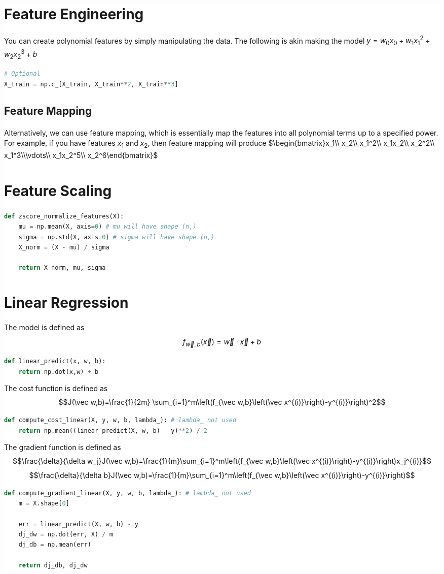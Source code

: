 # Feature Engineering
You can create polynomial features by simply manipulating the data.
The following is akin making the model $y=w_0x_0+w_1x_1^2+w_2x_2^3+b$
```python
# Optional
X_train = np.c_[X_train, X_train**2, X_train**3]
```

## Feature Mapping
Alternatively, we can use feature mapping, which is essentially map the features into all polynomial terms up to a specified power.
For example, if you have features $x_1$ and $x_2$, then feature mapping will produce
$\begin{bmatrix}x_1\\ x_2\\ x_1^2\\ x_1x_2\\ x_2^2\\ x_1^3\\\vdots\\ x_1x_2^5\\ x_2^6\end{bmatrix}$

# Feature Scaling
```python
def zscore_normalize_features(X):
	mu = np.mean(X, axis=0) # mu will have shape (n,)
	sigma = np.std(X, axis=0) # sigma will have shape (n,)
	X_norm = (X - mu) / sigma

	return X_norm, mu, sigma
```

# Linear Regression
The model is defined as
$$f_{\vec w,b}(\vec x)=\vec w\cdot \vec x+b$$
```python
def linear_predict(x, w, b):
	return np.dot(x,w) + b
```

The cost function is defined as
$$J(\vec w,b)=\frac{1}{2m} \sum_{i=1}^m\left(f_{\vec w,b}\left(\vec x^{(i)}\right)-y^{(i)}\right)^2$$
```python
def compute_cost_linear(X, y, w, b, lambda_): # lambda_ not used
	return np.mean((linear_predict(X, w, b) - y)**2) / 2
```

The gradient function is defined as
$$\frac{\delta}{\delta w_j}J(\vec w,b)=\frac{1}{m}\sum_{i=1}^m\left(f_{\vec w,b}\left(\vec x^{(i)}\right)-y^{(i)}\right)x_j^{(i)}$$
$$\frac{\delta}{\delta b}J(\vec w,b)=\frac{1}{m}\sum_{i=1}^m\left(f_{\vec w,b}\left(\vec x^{(i)}\right)-y^{(i)}\right)$$
```python
def compute_gradient_linear(X, y, w, b, lambda_): # lambda_ not used
	m = X.shape[0]

	err = linear_predict(X, w, b) - y
	dj_dw = np.dot(err, X) / m
	dj_db = np.mean(err)

	return dj_db, dj_dw
```
